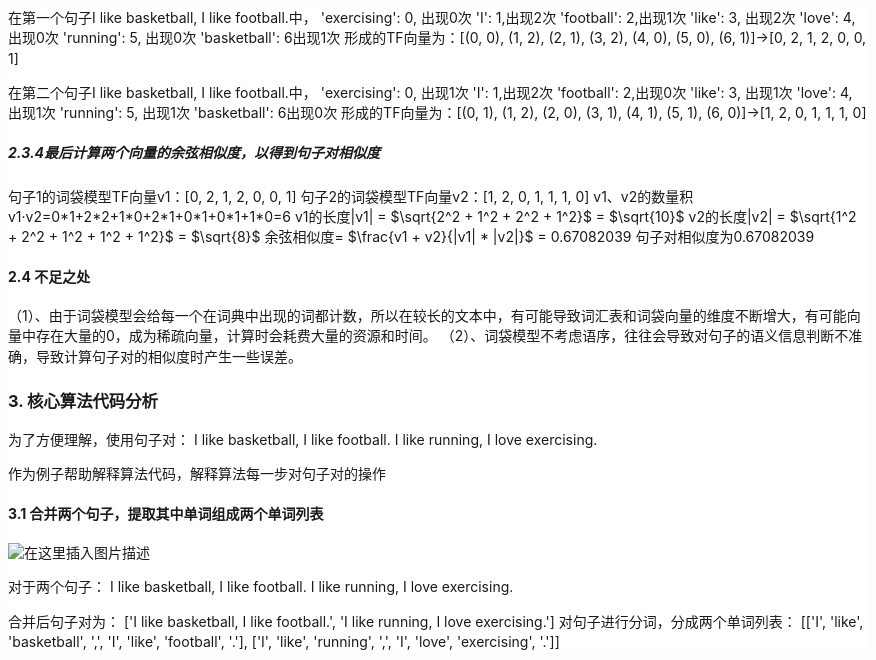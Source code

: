 在第一个句子I like basketball, I like football.中，
'exercising': 0, 出现0次
'I': 1,出现2次
'football': 2,出现1次
'like': 3, 出现2次
'love': 4, 出现0次
'running': 5, 出现0次
'basketball': 6出现1次
形成的TF向量为：[(0, 0), (1, 2), (2, 1), (3, 2), (4, 0), (5, 0), (6, 1)]->[0, 2, 1, 2, 0, 0, 1]

在第二个句子I like basketball, I like football.中，
'exercising': 0, 出现1次
'I': 1,出现2次
'football': 2,出现0次
'like': 3, 出现1次
'love': 4, 出现1次
'running': 5, 出现1次
'basketball': 6出现0次
形成的TF向量为：[(0, 1), (1, 2), (2, 0), (3, 1), (4, 1), (5, 1), (6, 0)]->[1, 2, 0, 1, 1, 1, 0]

##### 2.3.4最后计算两个向量的余弦相似度，以得到句子对相似度

句子1的词袋模型TF向量v1：[0, 2, 1, 2, 0, 0, 1]
句子2的词袋模型TF向量v2：[1, 2, 0, 1, 1, 1, 0]
v1、v2的数量积v1·v2=0\*1+2\*2+1\*0+2\*1+0\*1+0\*1+1\*0=6
v1的长度|v1| = $\sqrt{2^2 + 1^2 + 2^2 + 1^2}$ = $\sqrt{10}$
v2的长度|v2| = $\sqrt{1^2 + 2^2 + 1^2 + 1^2 + 1^2}$ = $\sqrt{8}$
余弦相似度= $\frac{v1 + v2}{|v1| * |v2|}$ = 0.67082039
句子对相似度为0.67082039

#### 2.4 不足之处

（1）、由于词袋模型会给每一个在词典中出现的词都计数，所以在较长的文本中，有可能导致词汇表和词袋向量的维度不断增大，有可能向量中存在大量的0，成为稀疏向量，计算时会耗费大量的资源和时间。
（2）、词袋模型不考虑语序，往往会导致对句子的语义信息判断不准确，导致计算句子对的相似度时产生一些误差。

### 3. 核心算法代码分析

为了方便理解，使用句子对：
I like basketball, I like football.
I like running, I love exercising.

作为例子帮助解释算法代码，解释算法每一步对句子对的操作

#### 3.1 合并两个句子，提取其中单词组成两个单词列表

![在这里插入图片描述](https://img-blog.csdnimg.cn/4b9cd7e0c17747d2af2a21f4f35ca176.png)

对于两个句子：
I like basketball, I like football.
I like running, I love exercising.

合并后句子对为：
['I like basketball, I like football.', 'I like running, I love exercising.']
对句子进行分词，分成两个单词列表：
[['I', 'like', 'basketball', ',', 'I', 'like', 'football', '.'], ['I', 'like', 'running', ',', 'I', 'love', 'exercising', '.']]
